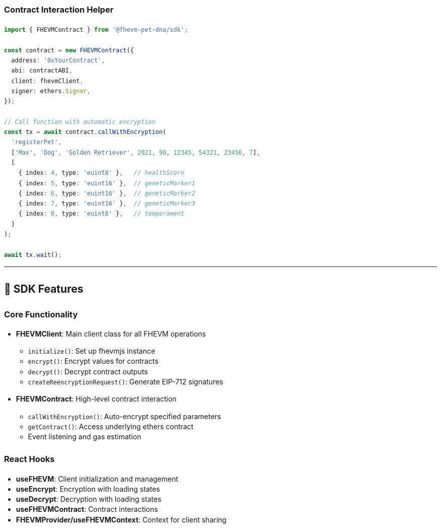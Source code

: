 ```vue
```

### Contract Interaction Helper

```typescript
import { FHEVMContract } from '@fhevm-pet-dna/sdk';

const contract = new FHEVMContract({
  address: '0xYourContract',
  abi: contractABI,
  client: fhevmClient,
  signer: ethers.Signer,
});

// Call function with automatic encryption
const tx = await contract.callWithEncryption(
  'registerPet',
  ['Max', 'Dog', 'Golden Retriever', 2021, 90, 12345, 54321, 23456, 7],
  [
    { index: 4, type: 'euint8' },   // healthScore
    { index: 5, type: 'euint16' },  // geneticMarker1
    { index: 6, type: 'euint16' },  // geneticMarker2
    { index: 7, type: 'euint16' },  // geneticMarker3
    { index: 8, type: 'euint8' },   // temperament
  ]
);

await tx.wait();
```

---

## 🎯 SDK Features

### Core Functionality

- **FHEVMClient**: Main client class for all FHEVM operations
  - `initialize()`: Set up fhevmjs instance
  - `encrypt()`: Encrypt values for contracts
  - `decrypt()`: Decrypt contract outputs
  - `createReencryptionRequest()`: Generate EIP-712 signatures

- **FHEVMContract**: High-level contract interaction
  - `callWithEncryption()`: Auto-encrypt specified parameters
  - `getContract()`: Access underlying ethers contract
  - Event listening and gas estimation

### React Hooks

- **useFHEVM**: Client initialization and management
- **useEncrypt**: Encryption with loading states
- **useDecrypt**: Decryption with loading states
- **useFHEVMContract**: Contract interactions
- **FHEVMProvider/useFHEVMContext**: Context for client sharing
